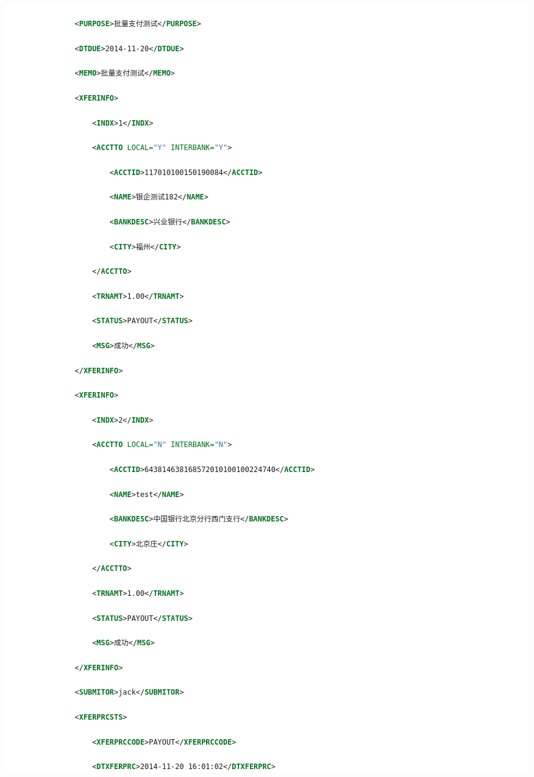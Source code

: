 ```xml

                <PURPOSE>批量支付测试</PURPOSE>

                <DTDUE>2014-11-20</DTDUE>

                <MEMO>批量支付测试</MEMO>

                <XFERINFO>

                    <INDX>1</INDX>

                    <ACCTTO LOCAL="Y" INTERBANK="Y">

                        <ACCTID>117010100150190084</ACCTID>

                        <NAME>银企测试182</NAME>

                        <BANKDESC>兴业银行</BANKDESC>

                        <CITY>福州</CITY>

                    </ACCTTO>

                    <TRNAMT>1.00</TRNAMT>

                    <STATUS>PAYOUT</STATUS>

                    <MSG>成功</MSG>

                </XFERINFO>

                <XFERINFO>

                    <INDX>2</INDX>

                    <ACCTTO LOCAL="N" INTERBANK="N">

                        <ACCTID>643814638168572010100100224740</ACCTID>

                        <NAME>test</NAME>

                        <BANKDESC>中国银行北京分行西门支行</BANKDESC>

                        <CITY>北京庄</CITY>

                    </ACCTTO>

                    <TRNAMT>1.00</TRNAMT>

                    <STATUS>PAYOUT</STATUS>

                    <MSG>成功</MSG>

                </XFERINFO>

                <SUBMITOR>jack</SUBMITOR>

                <XFERPRCSTS>

                    <XFERPRCCODE>PAYOUT</XFERPRCCODE>

                    <DTXFERPRC>2014-11-20 16:01:02</DTXFERPRC>

```